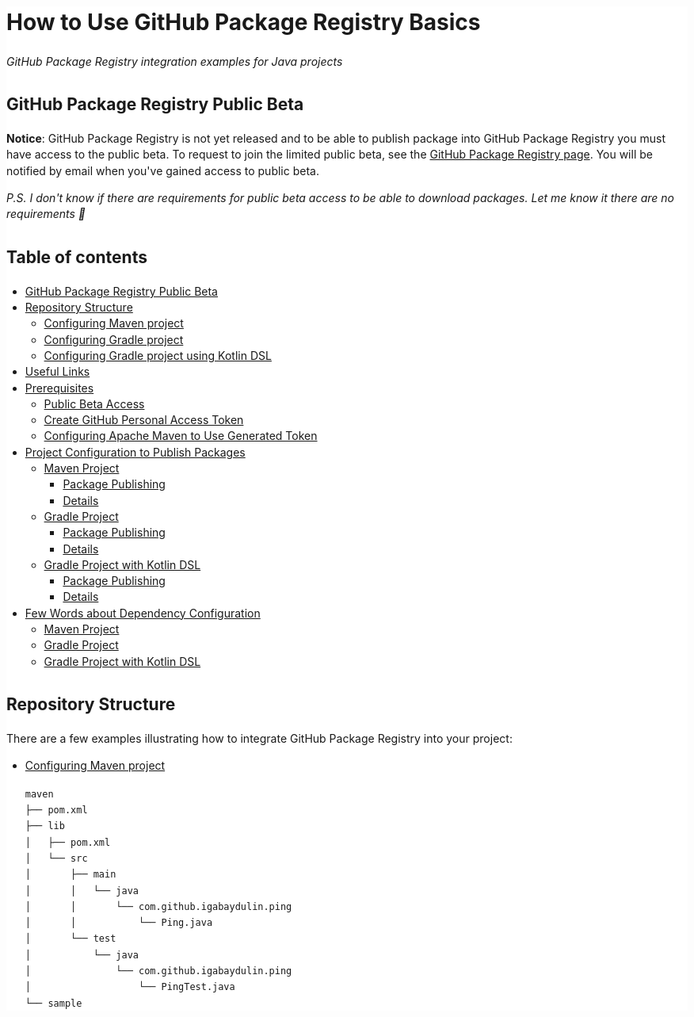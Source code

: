 # How to Use GitHub Package Registry Basics

_GitHub Package Registry integration examples for Java projects_

## GitHub Package Registry Public Beta
**Notice**: GitHub Package Registry is not yet released and to be able to publish package into GitHub Package Registry you must
have access to the public beta. To request to join the limited public beta, see the [GitHub Package Registry page](https://github.com/features/package-registry).
You will be notified by email when you've gained access to public beta.

_P.S. I don't know if there are requirements for public beta access to be able to download packages. Let me know it there are no requirements 🙂_

## Table of contents
* [GitHub Package Registry Public Beta](#github-package-registry-public-beta)
* [Repository Structure](#repository-structure)
  * [Configuring Maven project](#repository-structure-configuring-maven-project)
  * [Configuring Gradle project](#repository-structure-configuring-gradle-project)
  * [Configuring Gradle project using Kotlin DSL](#repository-structure-configuring-gradle-project-using-kotlin-dsl)
* [Useful Links](#useful-links)
* [Prerequisites](#prerequisites)
  * [Public Beta Access](#public-beta-access)
  * [Create GitHub Personal Access Token](#create-github-personal-access-token)
  * [Configuring Apache Maven to Use Generated Token](#configuring-apache-maven-to-use-generated-token)
* [Project Configuration to Publish Packages](#project-configuration-to-publish-packages)
  * [Maven Project](#maven-project-0)
    * [Package Publishing](#package-publishing-0)
    * [Details](#details-0)
  * [Gradle Project](#gradle-project-0)
    * [Package Publishing](#package-publishing-1)
    * [Details](#details-1)
  * [Gradle Project with Kotlin DSL](#gradle-project-with-kotlin-dsl-0)
    * [Package Publishing](#package-publishing-2)
    * [Details](#details-2)
* [Few Words about Dependency Configuration](#few-words-about-dependency-configuration)
  * [Maven Project](#maven-project-1)
  * [Gradle Project](#gradle-project-1)
  * [Gradle Project with Kotlin DSL](#gradle-project-with-kotlin-dsl-1)
## Repository Structure
There are a few examples illustrating how to integrate GitHub Package Registry into your project:
<a name="repository-structure-configuring-maven-project"></a>
* [Configuring Maven project](https://github.com/igabaydulin/github-package-registry-example/tree/master/maven)
  ```
  maven
  ├── pom.xml
  ├── lib
  │   ├── pom.xml
  │   └── src
  │       ├── main
  │       │   └── java
  │       │       └── com.github.igabaydulin.ping
  │       │           └── Ping.java
  │       └── test
  │           └── java
  │               └── com.github.igabaydulin.ping
  │                   └── PingTest.java
  └── sample
  ```